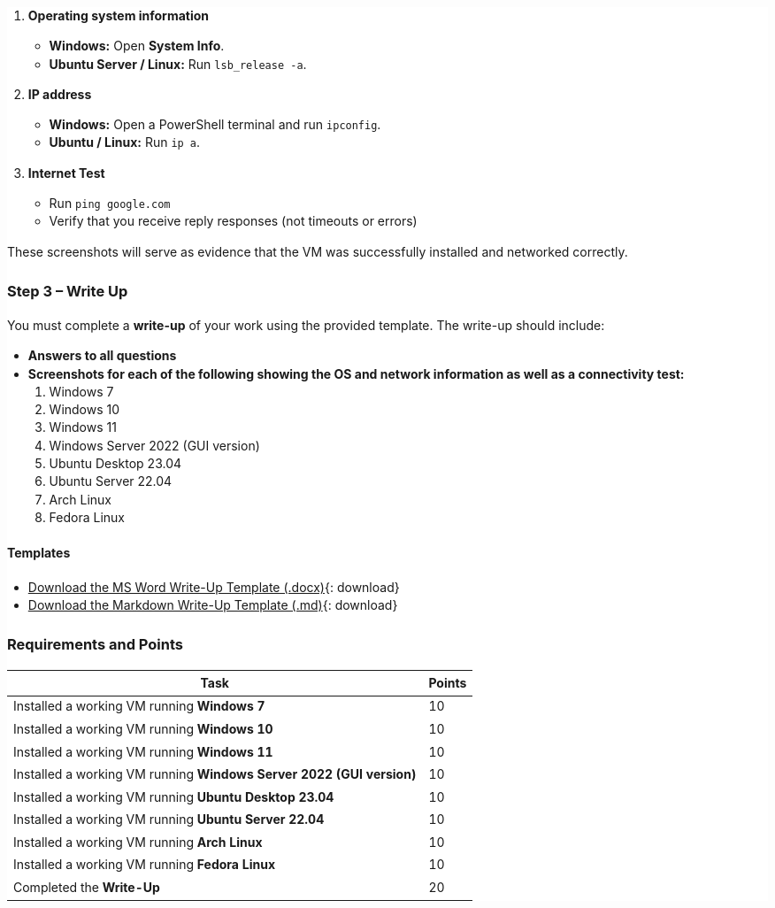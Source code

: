 1. **Operating system information**
    - **Windows:** Open **System Info**.
    - **Ubuntu Server / Linux:** Run `lsb_release -a`.

1. **IP address**
    - **Windows:** Open a PowerShell terminal and run `ipconfig`.
    - **Ubuntu / Linux:** Run `ip a`.

1. **Internet Test**
    - Run `ping google.com`
    - Verify that you receive reply responses (not timeouts or errors)

These screenshots will serve as evidence that the VM was successfully installed and networked correctly.

### Step 3 – Write Up

You must complete a **write-up** of your work using the provided template. The write-up should include:

- **Answers to all questions**
- **Screenshots for each of the following showing the OS and network information as well as a connectivity test:**
   1. Windows 7                       
   1. Windows 10                      
   1. Windows 11                      
   1. Windows Server 2022 (GUI version)
   1. Ubuntu Desktop 23.04            
   1. Ubuntu Server 22.04             
   1. Arch Linux                      
   1. Fedora Linux                    

#### Templates

- [Download the MS Word Write-Up Template (.docx)](Lab-1-writeup-template.docx){: download}
- [Download the Markdown Write-Up Template (.md)](Lab-1-writeup-template.md){: download}


### Requirements and Points

| **Task**                                                             | **Points** |
| -------------------------------------------------------------------- | ---------- |
| Installed a working VM running **Windows 7**                         | 10         |
| Installed a working VM running **Windows 10**                        | 10         |
| Installed a working VM running **Windows 11**                        | 10         |
| Installed a working VM running **Windows Server 2022 (GUI version)** | 10         |
| Installed a working VM running **Ubuntu Desktop 23.04**              | 10         |
| Installed a working VM running **Ubuntu Server 22.04**               | 10         |
| Installed a working VM running **Arch Linux**                        | 10         |
| Installed a working VM running **Fedora Linux**                      | 10         |
| Completed the **Write-Up**                                           | 20         |
